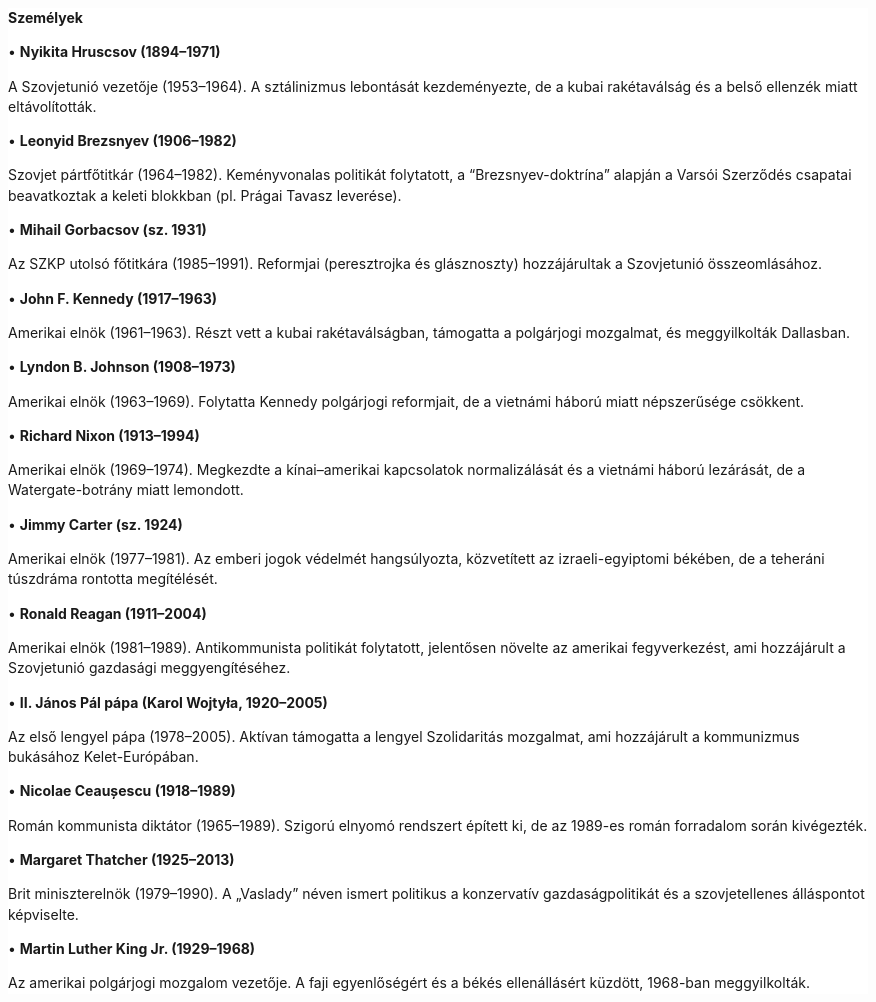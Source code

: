 
**Személyek**

• **Nyikita Hruscsov (1894–1971)**

A Szovjetunió vezetője (1953–1964). A sztálinizmus lebontását kezdeményezte, de a kubai rakétaválság és a belső ellenzék miatt eltávolították.

• **Leonyid Brezsnyev (1906–1982)**

Szovjet pártfőtitkár (1964–1982). Keményvonalas politikát folytatott, a “Brezsnyev-doktrína” alapján a Varsói Szerződés csapatai beavatkoztak a keleti blokkban (pl. Prágai Tavasz leverése).

• **Mihail Gorbacsov (sz. 1931)**

Az SZKP utolsó főtitkára (1985–1991). Reformjai (peresztrojka és glásznoszty) hozzájárultak a Szovjetunió összeomlásához.

• **John F. Kennedy (1917–1963)**

Amerikai elnök (1961–1963). Részt vett a kubai rakétaválságban, támogatta a polgárjogi mozgalmat, és meggyilkolták Dallasban.

• **Lyndon B. Johnson (1908–1973)**

Amerikai elnök (1963–1969). Folytatta Kennedy polgárjogi reformjait, de a vietnámi háború miatt népszerűsége csökkent.

• **Richard Nixon (1913–1994)**

Amerikai elnök (1969–1974). Megkezdte a kínai–amerikai kapcsolatok normalizálását és a vietnámi háború lezárását, de a Watergate-botrány miatt lemondott.

• **Jimmy Carter (sz. 1924)**

Amerikai elnök (1977–1981). Az emberi jogok védelmét hangsúlyozta, közvetített az izraeli-egyiptomi békében, de a teheráni túszdráma rontotta megítélését.

• **Ronald Reagan (1911–2004)**

Amerikai elnök (1981–1989). Antikommunista politikát folytatott, jelentősen növelte az amerikai fegyverkezést, ami hozzájárult a Szovjetunió gazdasági meggyengítéséhez.

• **II. János Pál pápa (Karol Wojtyła, 1920–2005)**

Az első lengyel pápa (1978–2005). Aktívan támogatta a lengyel Szolidaritás mozgalmat, ami hozzájárult a kommunizmus bukásához Kelet-Európában.

• **Nicolae Ceaușescu (1918–1989)**

Román kommunista diktátor (1965–1989). Szigorú elnyomó rendszert épített ki, de az 1989-es román forradalom során kivégezték.

• **Margaret Thatcher (1925–2013)**

Brit miniszterelnök (1979–1990). A „Vaslady” néven ismert politikus a konzervatív gazdaságpolitikát és a szovjetellenes álláspontot képviselte.

• **Martin Luther King Jr. (1929–1968)**

Az amerikai polgárjogi mozgalom vezetője. A faji egyenlőségért és a békés ellenállásért küzdött, 1968-ban meggyilkolták.
